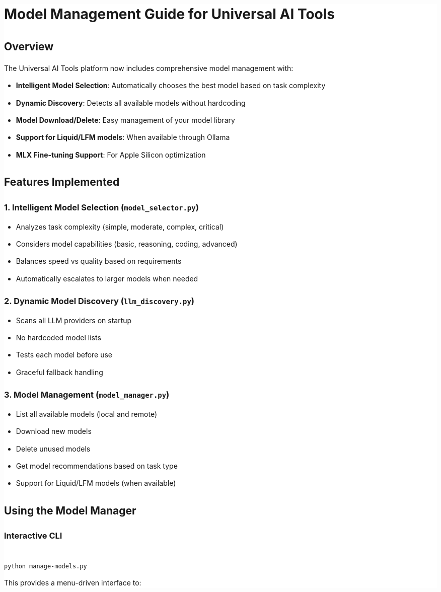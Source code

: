 # Model Management Guide for Universal AI Tools
## Overview
The Universal AI Tools platform now includes comprehensive model management with:

- **Intelligent Model Selection**: Automatically chooses the best model based on task complexity

- **Dynamic Discovery**: Detects all available models without hardcoding

- **Model Download/Delete**: Easy management of your model library

- **Support for Liquid/LFM models**: When available through Ollama

- **MLX Fine-tuning Support**: For Apple Silicon optimization
## Features Implemented
### 1. **Intelligent Model Selection** (`model_selector.py`)

- Analyzes task complexity (simple, moderate, complex, critical)

- Considers model capabilities (basic, reasoning, coding, advanced)

- Balances speed vs quality based on requirements

- Automatically escalates to larger models when needed
### 2. **Dynamic Model Discovery** (`llm_discovery.py`)

- Scans all LLM providers on startup

- No hardcoded model lists

- Tests each model before use

- Graceful fallback handling
### 3. **Model Management** (`model_manager.py`)

- List all available models (local and remote)

- Download new models

- Delete unused models

- Get model recommendations based on task type

- Support for Liquid/LFM models (when available)
## Using the Model Manager
### Interactive CLI

```bash

python manage-models.py

```
This provides a menu-driven interface to:
